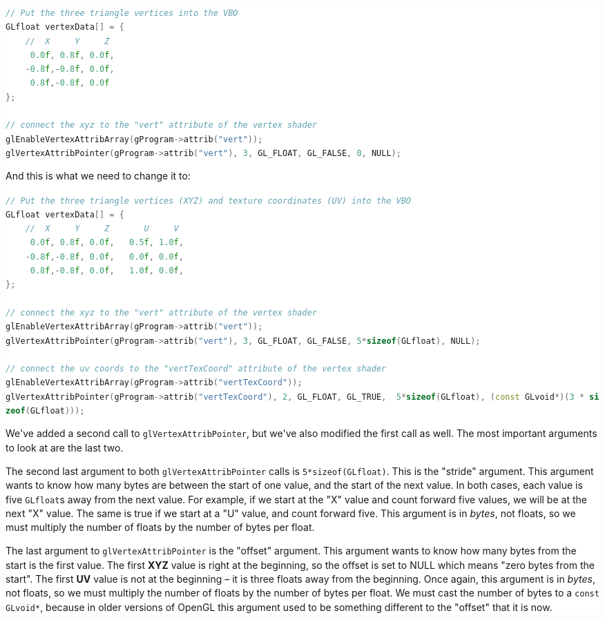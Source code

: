```cpp
// Put the three triangle vertices into the VBO
GLfloat vertexData[] = {
    //  X     Y     Z
     0.0f, 0.8f, 0.0f,
    -0.8f,-0.8f, 0.0f,
     0.8f,-0.8f, 0.0f
};

// connect the xyz to the "vert" attribute of the vertex shader
glEnableVertexAttribArray(gProgram->attrib("vert"));
glVertexAttribPointer(gProgram->attrib("vert"), 3, GL_FLOAT, GL_FALSE, 0, NULL);
```

And this is what we need to change it to:

```cpp
// Put the three triangle vertices (XYZ) and texture coordinates (UV) into the VBO
GLfloat vertexData[] = {
    //  X     Y     Z       U     V
     0.0f, 0.8f, 0.0f,   0.5f, 1.0f,
    -0.8f,-0.8f, 0.0f,   0.0f, 0.0f,
     0.8f,-0.8f, 0.0f,   1.0f, 0.0f,
};

// connect the xyz to the "vert" attribute of the vertex shader
glEnableVertexAttribArray(gProgram->attrib("vert"));
glVertexAttribPointer(gProgram->attrib("vert"), 3, GL_FLOAT, GL_FALSE, 5*sizeof(GLfloat), NULL);
    
// connect the uv coords to the "vertTexCoord" attribute of the vertex shader
glEnableVertexAttribArray(gProgram->attrib("vertTexCoord"));
glVertexAttribPointer(gProgram->attrib("vertTexCoord"), 2, GL_FLOAT, GL_TRUE,  5*sizeof(GLfloat), (const GLvoid*)(3 * sizeof(GLfloat)));
```

We've added a second call to `glVertexAttribPointer`, but we've also modified
the first call as well. The most important arguments to look at are the last
two. 

The second last argument to both `glVertexAttribPointer` calls is
`5*sizeof(GLfloat)`. This is the "stride" argument. This argument wants to know
how many bytes are between the start of one value, and the start of the next
value. In both cases, each value is five `GLfloat`s away from the next value.
For example, if we start at the "X" value and count forward five values, we
will be at the next "X" value. The same is true if we start at a "U" value, and
count forward five. This argument is in *bytes*, not floats, so we must
multiply the number of floats by the number of bytes per float.

The last argument to `glVertexAttribPointer` is the "offset" argument. This
argument wants to know how many bytes from the start is the first value. The
first **XYZ** value is right at the beginning, so the offset is set to NULL
which means "zero bytes from the start". The first **UV** value is not at the
beginning &ndash; it is three floats away from the beginning. Once again, this
argument is in *bytes*, not floats, so we must multiply the number of floats by
the number of bytes per float. We must cast the number of bytes to a `const
GLvoid*`, because in older versions of OpenGL this argument used to be
something different to the "offset" that it is now.
